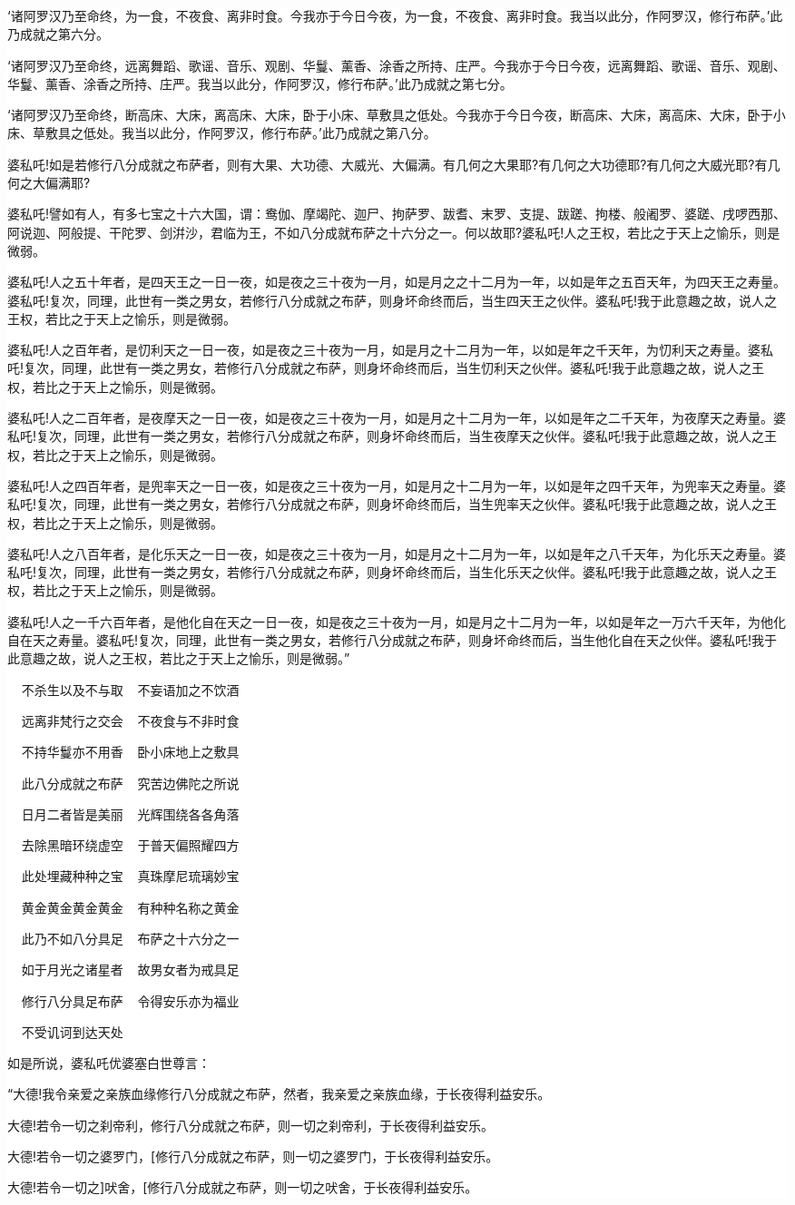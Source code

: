 ‘诸阿罗汉乃至命终，为一食，不夜食、离非时食。今我亦于今日今夜，为一食，不夜食、离非时食。我当以此分，作阿罗汉，修行布萨。’此乃成就之第六分。

‘诸阿罗汉乃至命终，远离舞蹈、歌谣、音乐、观剧、华鬘、薰香、涂香之所持、庄严。今我亦于今日今夜，远离舞蹈、歌谣、音乐、观剧、华鬘、薰香、涂香之所持、庄严。我当以此分，作阿罗汉，修行布萨。’此乃成就之第七分。

‘诸阿罗汉乃至命终，断高床、大床，离高床、大床，卧于小床、草敷具之低处。今我亦于今日今夜，断高床、大床，离高床、大床，卧于小床、草敷具之低处。我当以此分，作阿罗汉，修行布萨。’此乃成就之第八分。

婆私吒!如是若修行八分成就之布萨者，则有大果、大功德、大威光、大偏满。有几何之大果耶?有几何之大功德耶?有几何之大威光耶?有几何之大偏满耶?

婆私吒!譬如有人，有多七宝之十六大国，谓：鸯伽、摩竭陀、迦尸、拘萨罗、跋耆、末罗、支提、跋蹉、拘楼、般阇罗、婆蹉、戌啰西那、阿说迦、阿般提、干陀罗、剑洴沙，君临为王，不如八分成就布萨之十六分之一。何以故耶?婆私吒!人之王权，若比之于天上之愉乐，则是微弱。

婆私吒!人之五十年者，是四天王之一日一夜，如是夜之三十夜为一月，如是月之之十二月为一年，以如是年之五百天年，为四天王之寿量。婆私吒!复次，同理，此世有一类之男女，若修行八分成就之布萨，则身坏命终而后，当生四天王之伙伴。婆私吒!我于此意趣之故，说人之王权，若比之于天上之愉乐，则是微弱。

婆私吒!人之百年者，是忉利天之一日一夜，如是夜之三十夜为一月，如是月之十二月为一年，以如是年之千天年，为忉利天之寿量。婆私吒!复次，同理，此世有一类之男女，若修行八分成就之布萨，则身坏命终而后，当生忉利天之伙伴。婆私吒!我于此意趣之故，说人之王权，若比之于天上之愉乐，则是微弱。

婆私吒!人之二百年者，是夜摩天之一日一夜，如是夜之三十夜为一月，如是月之十二月为一年，以如是年之二千天年，为夜摩天之寿量。婆私吒!复次，同理，此世有一类之男女，若修行八分成就之布萨，则身坏命终而后，当生夜摩天之伙伴。婆私吒!我于此意趣之故，说人之王权，若比之于天上之愉乐，则是微弱。

婆私吒!人之四百年者，是兜率天之一日一夜，如是夜之三十夜为一月，如是月之十二月为一年，以如是年之四千天年，为兜率天之寿量。婆私吒!复次，同理，此世有一类之男女，若修行八分成就之布萨，则身坏命终而后，当生兜率天之伙伴。婆私吒!我于此意趣之故，说人之王权，若比之于天上之愉乐，则是微弱。

婆私吒!人之八百年者，是化乐天之一日一夜，如是夜之三十夜为一月，如是月之十二月为一年，以如是年之八千天年，为化乐天之寿量。婆私吒!复次，同理，此世有一类之男女，若修行八分成就之布萨，则身坏命终而后，当生化乐天之伙伴。婆私吒!我于此意趣之故，说人之王权，若比之于天上之愉乐，则是微弱。

婆私吒!人之一千六百年者，是他化自在天之一日一夜，如是夜之三十夜为一月，如是月之十二月为一年，以如是年之一万六千天年，为他化自在天之寿量。婆私吒!复次，同理，此世有一类之男女，若修行八分成就之布萨，则身坏命终而后，当生他化自在天之伙伴。婆私吒!我于此意趣之故，说人之王权，若比之于天上之愉乐，则是微弱。”

&nbsp;&nbsp;&nbsp;&nbsp;不杀生以及不与取&nbsp;&nbsp;&nbsp;&nbsp;不妄语加之不饮酒

&nbsp;&nbsp;&nbsp;&nbsp;远离非梵行之交会&nbsp;&nbsp;&nbsp;&nbsp;不夜食与不非时食

&nbsp;&nbsp;&nbsp;&nbsp;不持华鬘亦不用香&nbsp;&nbsp;&nbsp;&nbsp;卧小床地上之敷具

&nbsp;&nbsp;&nbsp;&nbsp;此八分成就之布萨&nbsp;&nbsp;&nbsp;&nbsp;究苦边佛陀之所说

&nbsp;&nbsp;&nbsp;&nbsp;日月二者皆是美丽&nbsp;&nbsp;&nbsp;&nbsp;光辉围绕各各角落

&nbsp;&nbsp;&nbsp;&nbsp;去除黑暗环绕虚空&nbsp;&nbsp;&nbsp;&nbsp;于普天偏照耀四方

&nbsp;&nbsp;&nbsp;&nbsp;此处埋藏种种之宝&nbsp;&nbsp;&nbsp;&nbsp;真珠摩尼琉璃妙宝

&nbsp;&nbsp;&nbsp;&nbsp;黄金黄金黄金黄金&nbsp;&nbsp;&nbsp;&nbsp;有种种名称之黄金

&nbsp;&nbsp;&nbsp;&nbsp;此乃不如八分具足&nbsp;&nbsp;&nbsp;&nbsp;布萨之十六分之一

&nbsp;&nbsp;&nbsp;&nbsp;如于月光之诸星者&nbsp;&nbsp;&nbsp;&nbsp;故男女者为戒具足

&nbsp;&nbsp;&nbsp;&nbsp;修行八分具足布萨&nbsp;&nbsp;&nbsp;&nbsp;令得安乐亦为福业

&nbsp;&nbsp;&nbsp;&nbsp;不受讥诃到达天处

如是所说，婆私吒优婆塞白世尊言：

“大德!我令亲爱之亲族血缘修行八分成就之布萨，然者，我亲爱之亲族血缘，于长夜得利益安乐。

大德!若令一切之刹帝利，修行八分成就之布萨，则一切之刹帝利，于长夜得利益安乐。

大德!若令一切之婆罗门，[修行八分成就之布萨，则一切之婆罗门，于长夜得利益安乐。

大德!若令一切之]吠舍，[修行八分成就之布萨，则一切之吠舍，于长夜得利益安乐。

